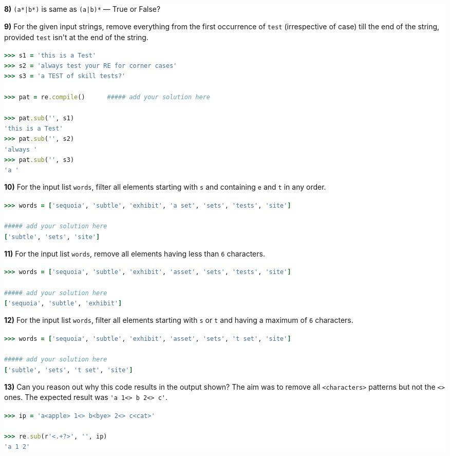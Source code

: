 **8)** `(a*|b*)` is same as `(a|b)*` — True or False?

**9)** For the given input strings, remove everything from the first occurrence of `test` (irrespective of case) till the end of the string, provided `test` isn't at the end of the string.

```ruby
>>> s1 = 'this is a Test'
>>> s2 = 'always test your RE for corner cases'
>>> s3 = 'a TEST of skill tests?'

>>> pat = re.compile()      ##### add your solution here

>>> pat.sub('', s1)
'this is a Test'
>>> pat.sub('', s2)
'always '
>>> pat.sub('', s3)
'a '
```

**10)** For the input list `words`, filter all elements starting with `s` and containing `e` and `t` in any order.

```ruby
>>> words = ['sequoia', 'subtle', 'exhibit', 'a set', 'sets', 'tests', 'site']

##### add your solution here
['subtle', 'sets', 'site']
```

**11)** For the input list `words`, remove all elements having less than `6` characters.

```ruby
>>> words = ['sequoia', 'subtle', 'exhibit', 'asset', 'sets', 'tests', 'site']

##### add your solution here
['sequoia', 'subtle', 'exhibit']
```

**12)** For the input list `words`, filter all elements starting with `s` or `t` and having a maximum of `6` characters.

```ruby
>>> words = ['sequoia', 'subtle', 'exhibit', 'asset', 'sets', 't set', 'site']

##### add your solution here
['subtle', 'sets', 't set', 'site']
```

**13)** Can you reason out why this code results in the output shown? The aim was to remove all `<characters>` patterns but not the `<>` ones. The expected result was `'a 1<> b 2<> c'`.

```ruby
>>> ip = 'a<apple> 1<> b<bye> 2<> c<cat>'

>>> re.sub(r'<.+?>', '', ip)
'a 1 2'
```
